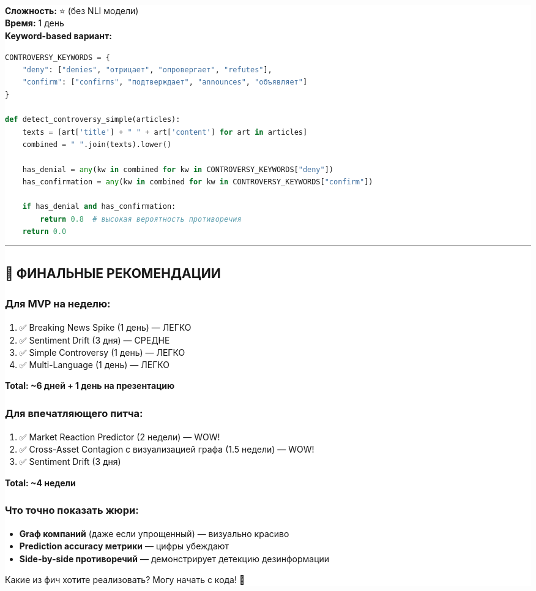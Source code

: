 **Сложность:** ⭐ (без NLI модели)  
**Время:** 1 день  
**Keyword-based вариант:**

```python
CONTROVERSY_KEYWORDS = {
    "deny": ["denies", "отрицает", "опровергает", "refutes"],
    "confirm": ["confirms", "подтверждает", "announces", "объявляет"]
}

def detect_controversy_simple(articles):
    texts = [art['title'] + " " + art['content'] for art in articles]
    combined = " ".join(texts).lower()
    
    has_denial = any(kw in combined for kw in CONTROVERSY_KEYWORDS["deny"])
    has_confirmation = any(kw in combined for kw in CONTROVERSY_KEYWORDS["confirm"])
    
    if has_denial and has_confirmation:
        return 0.8  # высокая вероятность противоречия
    return 0.0
```

---

## 🎯 ФИНАЛЬНЫЕ РЕКОМЕНДАЦИИ

### **Для MVP на неделю:**
1. ✅ Breaking News Spike (1 день) — ЛЕГКО
2. ✅ Sentiment Drift (3 дня) — СРЕДНЕ
3. ✅ Simple Controversy (1 день) — ЛЕГКО
4. ✅ Multi-Language (1 день) — ЛЕГКО

**Total: ~6 дней + 1 день на презентацию**

### **Для впечатляющего питча:**
1. ✅ Market Reaction Predictor (2 недели) — WOW!
2. ✅ Cross-Asset Contagion с визуализацией графа (1.5 недели) — WOW!
3. ✅ Sentiment Drift (3 дня)

**Total: ~4 недели**

### **Что точно показать жюри:**
- **Graф компаний** (даже если упрощенный) — визуально красиво
- **Prediction accuracy метрики** — цифры убеждают
- **Side-by-side противоречий** — демонстрирует детекцию дезинформации

Какие из фич хотите реализовать? Могу начать с кода! 🚀